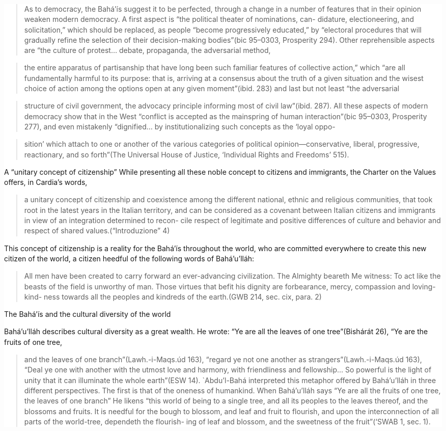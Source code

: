 > As to democracy, the Bahá’ís suggest it to be perfected, through a
> change in a number of features that in their opinion weaken modern
> democracy. A first aspect is “the political theater of nominations, can-
> didature, electioneering, and solicitation,” which should be replaced,
> as people “become progressively educated,” by “electoral procedures
> that will gradually refine the selection of their decision-making
> bodies”(bic 95–0303, Prosperity 294). Other reprehensible aspects are
“the culture of protest… debate, propaganda, the adversarial method,

> the entire apparatus of partisanship that have long been such familiar
> features of collective action,” which “are all fundamentally harmful to
> its purpose: that is, arriving at a consensus about the truth of a given
> situation and the wisest choice of action among the options open at
> any given moment”(ibid. 283) and last but not least “the adversarial

> structure of civil government, the advocacy principle informing most
> of civil law”(ibid. 287). All these aspects of modern democracy show
> that in the West “conflict is accepted as the mainspring of human
> interaction”(bic 95–0303, Prosperity 277), and even mistakenly
“dignified… by institutionalizing such concepts as the ‘loyal oppo-

> sition’ which attach to one or another of the various categories of
> political opinion—conservative, liberal, progressive, reactionary,
> and so forth”(The Universal House of Justice, ‘Individual Rights
> and Freedoms’ 515).

A “unitary concept of citizenship”
While presenting all these noble concept to citizens and immigrants,
the Charter on the Values offers, in Cardia’s words,

> a unitary concept of citizenship and coexistence among the
> different national, ethnic and religious communities, that
> took root in the latest years in the Italian territory, and can
> be considered as a covenant between Italian citizens and
> immigrants in view of an integration determined to recon-
> cile respect of legitimate and positive differences of culture
> and behavior and respect of shared values.(“Introduzione” 4)

This concept of citizenship is a reality for the Bahá’ís throughout the
world, who are committed everywhere to create this new citizen of
the world, a citizen heedful of the following words of Bahá’u’lláh:

> All men have been created to carry forward an ever-advancing
> civilization. The Almighty beareth Me witness: To act like the
> beasts of the field is unworthy of man. Those virtues that befit
> his dignity are forbearance, mercy, compassion and loving-kind-
> ness towards all the peoples and kindreds of the earth.(GWB
> 214, sec. cix, para. 2)

The Bahá’ís and the cultural diversity of the world

Bahá’u’lláh describes cultural diversity as a great wealth. He wrote:
“Ye are all the leaves of one tree”(Bishárát 26), “Ye are the fruits of one tree,

> and the leaves of one branch”(Lawh.-i-Maqs.úd 163), “regard ye not one
> another as strangers”(Lawh.-i-Maqs.úd 163), “Deal ye one with another
> with the utmost love and harmony, with friendliness and fellowship… So
> powerful is the light of unity that it can illuminate the whole earth”(ESW
> 14). `Abdu’l-Bahá interpreted this metaphor offered by Bahá’u’lláh
> in three different perspectives. The first is that of the oneness of
> humankind. When Bahá’u’lláh says “Ye are all the fruits of one tree,
> the leaves of one branch” He likens “this world of being to a single tree,
> and all its peoples to the leaves thereof, and the blossoms and fruits. It is
> needful for the bough to blossom, and leaf and fruit to flourish, and upon
> the interconnection of all parts of the world-tree, dependeth the flourish-
> ing of leaf and blossom, and the sweetness of the fruit”(‘SWAB 1, sec. 1).
